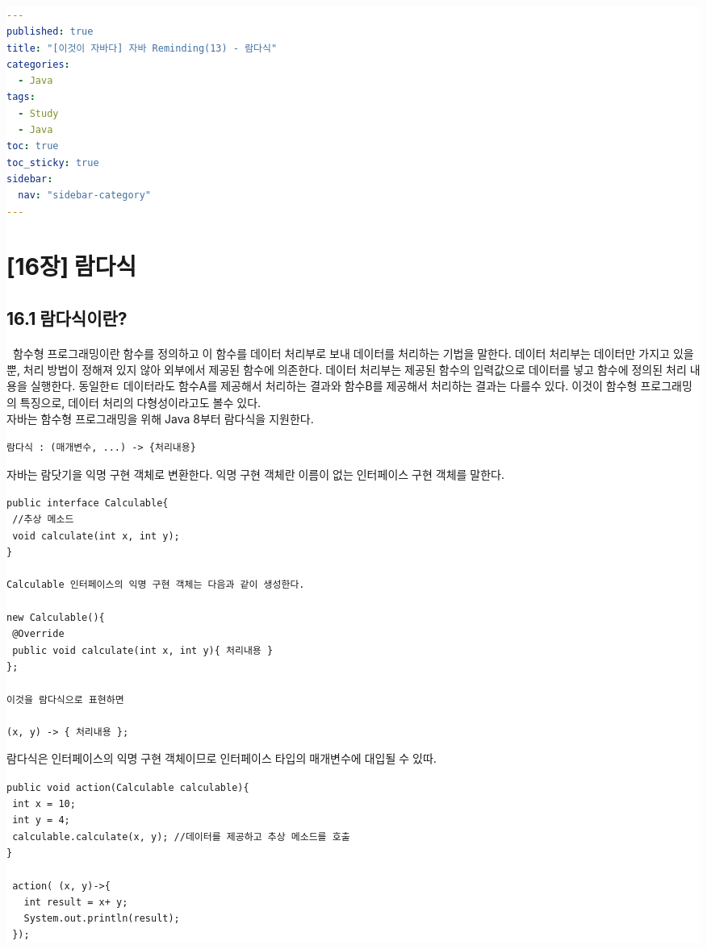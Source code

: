 ```yaml
---
published: true
title: "[이것이 자바다] 자바 Reminding(13) - 람다식"
categories:
  - Java
tags:
  - Study
  - Java
toc: true
toc_sticky: true
sidebar:
  nav: "sidebar-category"
---
```


# [16장] 람다식

## 16.1 람다식이란?

&nbsp; 함수형 프로그래밍이란 함수를 정의하고 이 함수를 데이터 처리부로 보내 데이터를 처리하는 기법을 말한다. 데이터 처리부는 데이터만 가지고 있을뿐, 처리 방법이 정해져 있지 않아 외부에서 제공된 함수에 의존한다. 데이터 처리부는 제공된 함수의 입력값으로 데이터를 넣고 함수에 정의된 처리 내용을 실행한다. 동일한ㅌ 데이터라도 함수A를 제공해서 처리하는 결과와 함수B를 제공해서 처리하는 결과는 다를수 있다. 이것이 함수형 프로그래밍의 특징으로, 데이터 처리의 다형성이라고도 볼수 있다.<br>
 자바는 함수형 프로그래밍을 위해 Java 8부터 람다식을 지원한다.
 
 ```
람다식 : (매개변수, ...) -> {처리내용}
 ```

 자바는 람닷기을 익명 구현 객체로 변환한다. 익명 구현 객체란 이름이 없는 인터페이스 구현 객체를 말한다. 

 ```
public interface Calculable{
  //추상 메소드
  void calculate(int x, int y);
}

Calculable 인터페이스의 익명 구현 객체는 다음과 같이 생성한다.

new Calculable(){
  @Override
  public void calculate(int x, int y){ 처리내용 }
};

이것을 람다식으로 표현하면

(x, y) -> { 처리내용 };

 ```
 람다식은 인터페이스의 익명 구현 객체이므로 인터페이스 타입의 매개변수에 대입될 수 있따.

 ```
public void action(Calculable calculable){
  int x = 10;
  int y = 4;
  calculable.calculate(x, y); //데이터를 제공하고 추상 메소드를 호출
}

  action( (x, y)->{
    int result = x+ y;
    System.out.println(result);
  });

 ```
